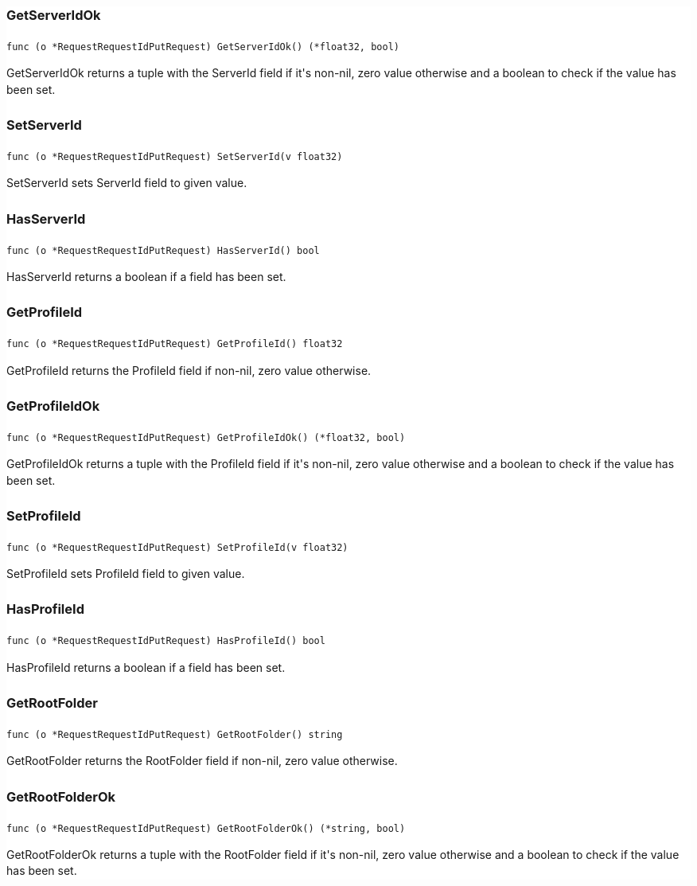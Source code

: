 ### GetServerIdOk

`func (o *RequestRequestIdPutRequest) GetServerIdOk() (*float32, bool)`

GetServerIdOk returns a tuple with the ServerId field if it's non-nil, zero value otherwise
and a boolean to check if the value has been set.

### SetServerId

`func (o *RequestRequestIdPutRequest) SetServerId(v float32)`

SetServerId sets ServerId field to given value.

### HasServerId

`func (o *RequestRequestIdPutRequest) HasServerId() bool`

HasServerId returns a boolean if a field has been set.

### GetProfileId

`func (o *RequestRequestIdPutRequest) GetProfileId() float32`

GetProfileId returns the ProfileId field if non-nil, zero value otherwise.

### GetProfileIdOk

`func (o *RequestRequestIdPutRequest) GetProfileIdOk() (*float32, bool)`

GetProfileIdOk returns a tuple with the ProfileId field if it's non-nil, zero value otherwise
and a boolean to check if the value has been set.

### SetProfileId

`func (o *RequestRequestIdPutRequest) SetProfileId(v float32)`

SetProfileId sets ProfileId field to given value.

### HasProfileId

`func (o *RequestRequestIdPutRequest) HasProfileId() bool`

HasProfileId returns a boolean if a field has been set.

### GetRootFolder

`func (o *RequestRequestIdPutRequest) GetRootFolder() string`

GetRootFolder returns the RootFolder field if non-nil, zero value otherwise.

### GetRootFolderOk

`func (o *RequestRequestIdPutRequest) GetRootFolderOk() (*string, bool)`

GetRootFolderOk returns a tuple with the RootFolder field if it's non-nil, zero value otherwise
and a boolean to check if the value has been set.
